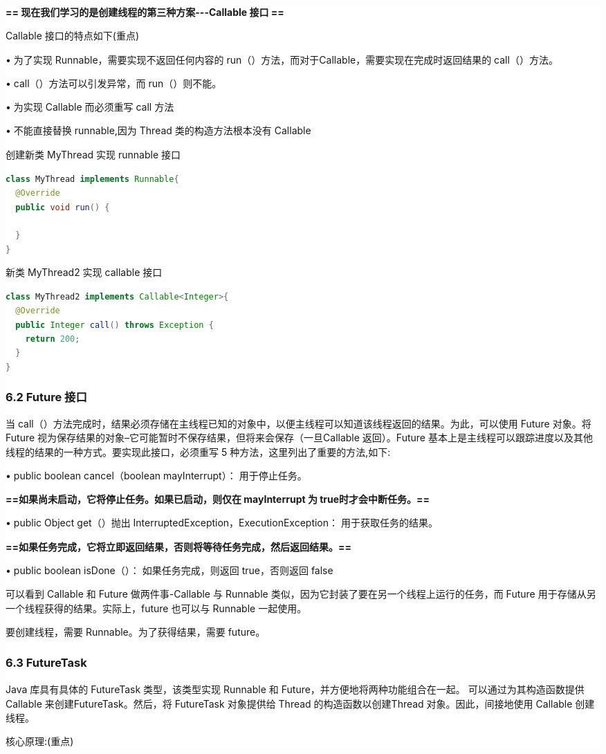**==  现在我们学习的是创建线程的第三种方案---Callable 接口  ==**

  Callable 接口的特点如下(重点)   

• 为了实现 Runnable，需要实现不返回任何内容的 run（）方法，而对于Callable，需要实现在完成时返回结果的 call（）方法。

• call（）方法可以引发异常，而 run（）则不能。

• 为实现 Callable 而必须重写 call 方法

• 不能直接替换 runnable,因为 Thread 类的构造方法根本没有 Callable

创建新类 MyThread 实现 runnable 接口

```java
class MyThread implements Runnable{
  @Override
  public void run() {
    
  }
}
```

新类 MyThread2 实现 callable 接口

```java
class MyThread2 implements Callable<Integer>{
  @Override
  public Integer call() throws Exception {
  	return 200; 
  }
}
```

###   6.2 Future 接口   

当 call（）方法完成时，结果必须存储在主线程已知的对象中，以便主线程可以知道该线程返回的结果。为此，可以使用 Future 对象。将 Future 视为保存结果的对象–它可能暂时不保存结果，但将来会保存（一旦Callable 返回）。Future 基本上是主线程可以跟踪进度以及其他线程的结果的一种方式。要实现此接口，必须重写 5 种方法，这里列出了重要的方法,如下: 

•   public boolean cancel（boolean mayInterrupt）：  用于停止任务。

**==如果尚未启动，它将停止任务。如果已启动，则仅在 mayInterrupt 为 true时才会中断任务。==**

•   public Object get（）抛出 InterruptedException，ExecutionException：  用于获取任务的结果。

**==如果任务完成，它将立即返回结果，否则将等待任务完成，然后返回结果。==**

•   public boolean isDone（）：  如果任务完成，则返回 true，否则返回 false

可以看到 Callable 和 Future 做两件事-Callable 与 Runnable 类似，因为它封装了要在另一个线程上运行的任务，而 Future 用于存储从另一个线程获得的结果。实际上，future 也可以与 Runnable 一起使用。

要创建线程，需要 Runnable。为了获得结果，需要 future。 

###   6.3 FutureTask   

Java 库具有具体的 FutureTask 类型，该类型实现 Runnable 和 Future，并方便地将两种功能组合在一起。 可以通过为其构造函数提供 Callable 来创建FutureTask。然后，将 FutureTask 对象提供给 Thread 的构造函数以创建Thread 对象。因此，间接地使用 Callable 创建线程。

  核心原理:(重点)  
